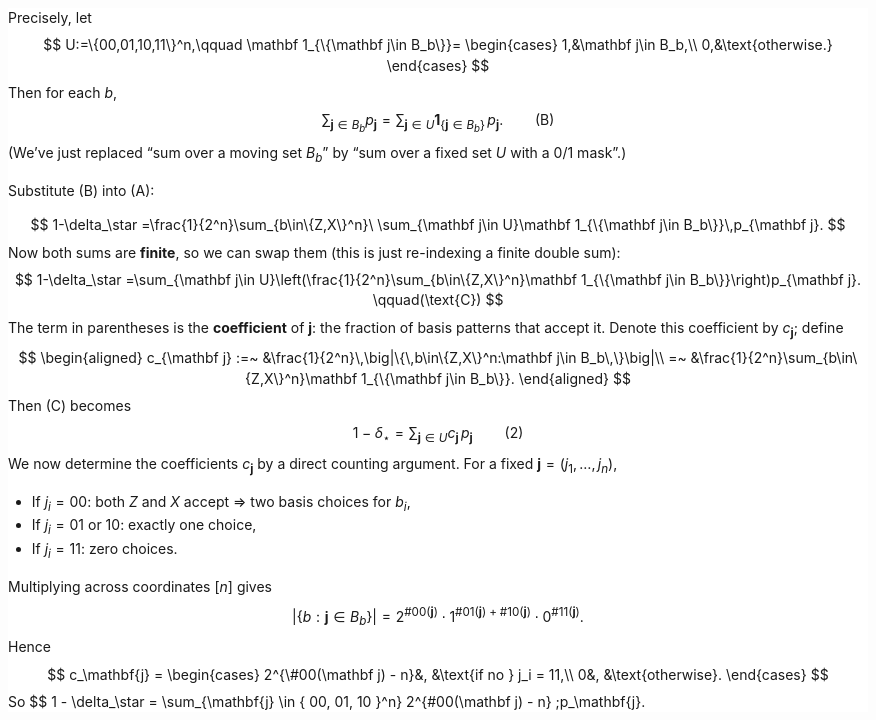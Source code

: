 Precisely, let
$$
U:=\{00,01,10,11\}^n,\qquad \mathbf 1_{\{\mathbf j\in B_b\}}=
\begin{cases}
1,&\mathbf j\in B_b,\\
0,&\text{otherwise.}
\end{cases}
$$
Then for each $b$,
$$
\sum_{\mathbf j\in B_b} p_{\mathbf j}
=\sum_{\mathbf j\in U}\mathbf 1_{\{\mathbf j\in B_b\}}\,p_{\mathbf j}.
\qquad(\text{B})
$$
(We’ve just replaced “sum over a moving set $B_b$” by “sum over a fixed set $U$ with a 0/1 mask”.)

Substitute $(\text{B})$ into $(\text{A})$:

$$
1-\delta_\star
=\frac{1}{2^n}\sum_{b\in\{Z,X\}^n}\ \sum_{\mathbf j\in U}\mathbf 1_{\{\mathbf j\in B_b\}}\,p_{\mathbf j}.
$$
Now both sums are **finite**, so we can swap them (this is just re-indexing a finite double sum):
$$
1-\delta_\star
=\sum_{\mathbf j\in U}\left(\frac{1}{2^n}\sum_{b\in\{Z,X\}^n}\mathbf 1_{\{\mathbf j\in B_b\}}\right)p_{\mathbf j}.
\qquad(\text{C})
$$
The term in parentheses is the **coefficient** of $\mathbf j$: the fraction of basis patterns that accept it. Denote this coefficient by $c_{\mathbf j}$; define
$$
\begin{aligned}
c_{\mathbf j} :=~ &\frac{1}{2^n}\,\big|\{\,b\in\{Z,X\}^n:\mathbf j\in B_b\,\}\big|\\
=~ &\frac{1}{2^n}\sum_{b\in\{Z,X\}^n}\mathbf 1_{\{\mathbf j\in B_b\}}.
\end{aligned}
$$
Then $(\text{C})$ becomes
$$
1-\delta_\star = \sum_{\mathbf j\in U} c_{\mathbf j}\,p_{\mathbf j}
\qquad(2)
$$
We now determine the coefficients $c_\mathbf{j}$ by a direct counting argument. For a fixed $\mathbf{j} = (j_1, \dots, j_n)$,
- If $j_i = 00$: both $Z$ and $X$ accept $\Rightarrow$ two basis choices for $b_i$,
- If $j_i = 01$ or $10$: exactly one choice,
- If $j_i = 11$: zero choices.

Multiplying across coordinates $[n]$ gives
$$
\big|\{b:\mathbf j\in B_b\}\big| = 2^{\#00(\mathbf j)} \cdot 1^{\#01(\mathbf j) + \#10(\mathbf j)} \cdot 0^{\#11(\mathbf j)}.
$$
Hence
$$
c_\mathbf{j} = 
\begin{cases}
2^{\#00(\mathbf j) - n}&, &\text{if no } j_i = 11,\\
0&, &\text{otherwise}.
\end{cases}
$$
So
$$
1 - \delta_\star = \sum_{\mathbf{j} \in \{ 00, 01, 10 \}^n} 2^{\#00(\mathbf j) - n} \;p_\mathbf{j}.